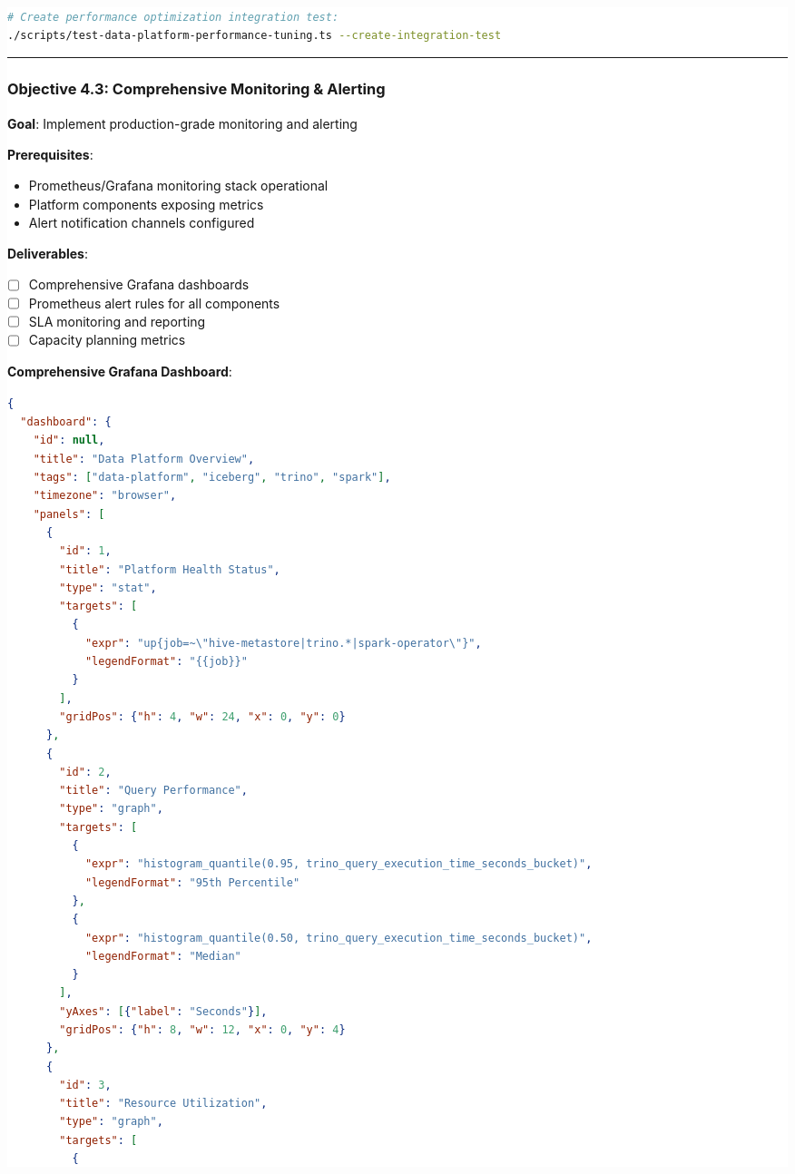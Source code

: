 ```bash
# Create performance optimization integration test:
./scripts/test-data-platform-performance-tuning.ts --create-integration-test
```

---

### Objective 4.3: Comprehensive Monitoring & Alerting
**Goal**: Implement production-grade monitoring and alerting

**Prerequisites**:
- Prometheus/Grafana monitoring stack operational
- Platform components exposing metrics
- Alert notification channels configured

**Deliverables**:
- [ ] Comprehensive Grafana dashboards
- [ ] Prometheus alert rules for all components
- [ ] SLA monitoring and reporting
- [ ] Capacity planning metrics

**Comprehensive Grafana Dashboard**:
```json
{
  "dashboard": {
    "id": null,
    "title": "Data Platform Overview",
    "tags": ["data-platform", "iceberg", "trino", "spark"],
    "timezone": "browser",
    "panels": [
      {
        "id": 1,
        "title": "Platform Health Status",
        "type": "stat",
        "targets": [
          {
            "expr": "up{job=~\"hive-metastore|trino.*|spark-operator\"}",
            "legendFormat": "{{job}}"
          }
        ],
        "gridPos": {"h": 4, "w": 24, "x": 0, "y": 0}
      },
      {
        "id": 2,
        "title": "Query Performance",
        "type": "graph",
        "targets": [
          {
            "expr": "histogram_quantile(0.95, trino_query_execution_time_seconds_bucket)",
            "legendFormat": "95th Percentile"
          },
          {
            "expr": "histogram_quantile(0.50, trino_query_execution_time_seconds_bucket)",
            "legendFormat": "Median"
          }
        ],
        "yAxes": [{"label": "Seconds"}],
        "gridPos": {"h": 8, "w": 12, "x": 0, "y": 4}
      },
      {
        "id": 3,
        "title": "Resource Utilization",
        "type": "graph",
        "targets": [
          {
```